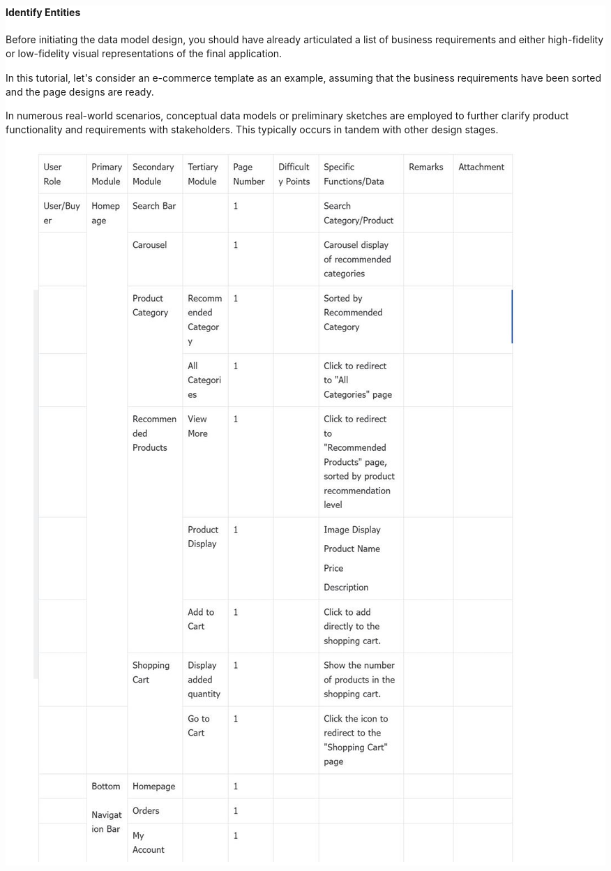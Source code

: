 #### Identify Entities

Before initiating the data model design, you should have already articulated a list of business requirements and either high-fidelity or low-fidelity visual representations of the final application.&#x20;

In this tutorial, let's consider an e-commerce template as an example, assuming that the business requirements have been sorted and the page designs are ready.

In numerous real-world scenarios, conceptual data models or preliminary sketches are employed to further clarify product functionality and requirements with stakeholders. This typically occurs in tandem with other design stages.

<figure><img src="../../.gitbook/assets/md 2.jpeg" alt="Identify the entities according to requirements"><figcaption></figcaption></figure>